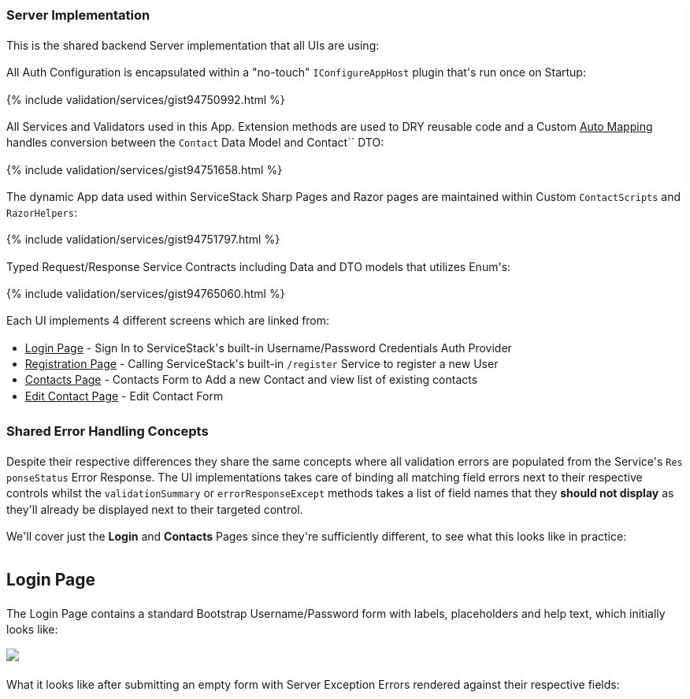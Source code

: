 ### Server Implementation

This is the shared backend Server implementation that all UIs are using:

All Auth Configuration is encapsulated within a "no-touch" `IConfigureAppHost` plugin that's run once on Startup:

{% include validation/services/gist94750992.html %}

All Services and Validators used in this App. Extension methods are used to DRY reusable code and a Custom
[Auto Mapping](/auto-mapping) handles conversion between the `Contact` Data Model and Contact`` DTO:

{% include validation/services/gist94751658.html %}

The dynamic App data used within ServiceStack Sharp Pages and Razor pages are maintained within Custom `ContactScripts` and `RazorHelpers`:

{% include validation/services/gist94751797.html %}

Typed Request/Response Service Contracts including Data and DTO models that utilizes Enum's:

{% include validation/services/gist94765060.html %}

Each UI implements 4 different screens which are linked from:

 - [Login Page](http://validation.web-app.io/login-links) - Sign In to ServiceStack's built-in Username/Password Credentials Auth Provider
 - [Registration Page](http://validation.web-app.io/register-links) - Calling ServiceStack's built-in `/register` Service to register a new User
 - [Contacts Page](http://validation.web-app.io/contact-links) - Contacts Form to Add a new Contact and view list of existing contacts
 - [Edit Contact Page](http://validation.web-app.io/contact-edit-links) - Edit Contact Form

### Shared Error Handling Concepts

Despite their respective differences they share the same concepts where all validation errors are populated from the Service's `ResponseStatus`
Error Response. The UI implementations takes care of binding all matching field errors next to their respective controls whilst the 
`validationSummary` or `errorResponseExcept` methods takes a list of field names that they **should not display** as they'll already be 
displayed next to their targeted control.

We'll cover just the **Login** and **Contacts** Pages since they're sufficiently different, to see what this looks like in practice:

## Login Page

The Login Page contains a standard Bootstrap Username/Password form with labels, placeholders and help text, which initially looks like:

![](https://raw.githubusercontent.com/ServiceStack/Assets/master/img/apps/Validation/login-validation.png)

What it looks like after submitting an empty form with Server Exception Errors rendered against their respective fields:
